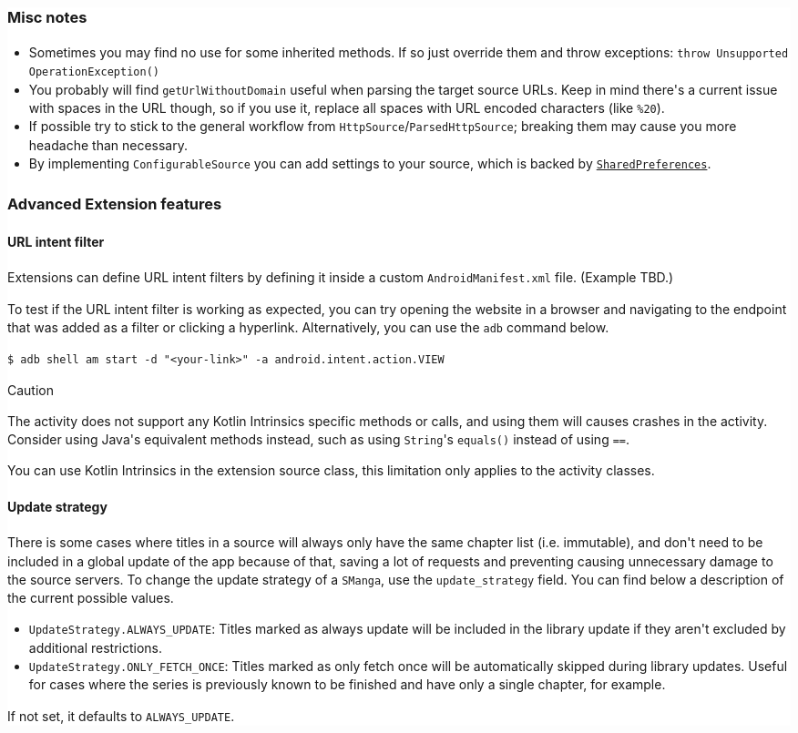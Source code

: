 ### Misc notes

- Sometimes you may find no use for some inherited methods. If so just override them and throw
  exceptions: `throw UnsupportedOperationException()`
- You probably will find `getUrlWithoutDomain` useful when parsing the target source URLs. Keep in
  mind there's a current issue with spaces in the URL though, so if you use it, replace all spaces with
  URL encoded characters (like `%20`).
- If possible try to stick to the general workflow from `HttpSource`/`ParsedHttpSource`; breaking
  them may cause you more headache than necessary.
- By implementing `ConfigurableSource` you can add settings to your source, which is backed by
  [`SharedPreferences`](https://developer.android.com/reference/android/content/SharedPreferences).

### Advanced Extension features

#### URL intent filter

Extensions can define URL intent filters by defining it inside a custom `AndroidManifest.xml` file.
(Example TBD.)

To test if the URL intent filter is working as expected, you can try opening the website in a browser
and navigating to the endpoint that was added as a filter or clicking a hyperlink. Alternatively,
you can use the `adb` command below.

```console
$ adb shell am start -d "<your-link>" -a android.intent.action.VIEW
```

> [!CAUTION]
> The activity does not support any Kotlin Intrinsics specific methods or calls,
> and using them will causes crashes in the activity. Consider using Java's equivalent
> methods instead, such as using `String`'s `equals()` instead of using `==`.
>
> You can use Kotlin Intrinsics in the extension source class, this limitation only
> applies to the activity classes.

#### Update strategy

There is some cases where titles in a source will always only have the same chapter list
(i.e. immutable), and don't need to be included in a global update of the app because of that, saving
a lot of requests and preventing causing unnecessary damage to the source servers. To change the
update strategy of a `SManga`, use the `update_strategy` field. You can find below a description of
the current possible values.

- `UpdateStrategy.ALWAYS_UPDATE`: Titles marked as always update will be included in the library
  update if they aren't excluded by additional restrictions.
- `UpdateStrategy.ONLY_FETCH_ONCE`: Titles marked as only fetch once will be automatically skipped
  during library updates. Useful for cases where the series is previously known to be finished and have
  only a single chapter, for example.

If not set, it defaults to `ALWAYS_UPDATE`.

